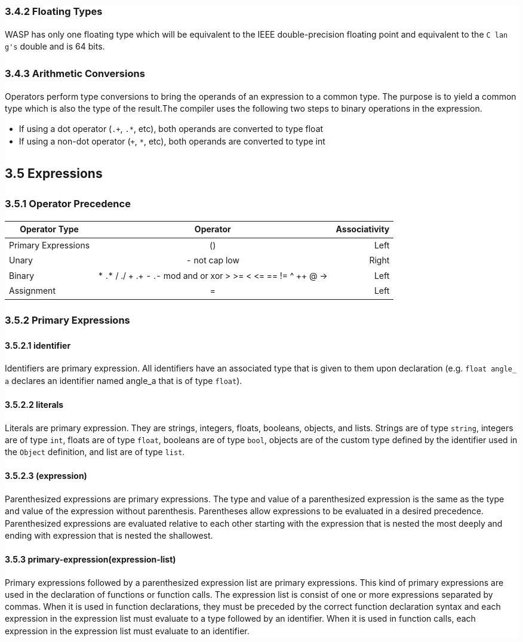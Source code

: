### 3.4.2 Floating Types

WASP has only one floating type which will be equivalent to the IEEE double-precision floating point and equivalent to the `C lang's` double and is 64 bits.

### 3.4.3 Arithmetic Conversions

Operators perform type conversions to bring the operands of an expression to a common type. The purpose is to yield a common type which is also the type of the result.The compiler uses the following two steps to binary operations in the expression.

- If using a dot operator (`.+`, `.*`, etc), both operands are converted to type float
- If using a non-dot operator (`+`, `*`, etc), both operands are converted to type int

## 3.5 Expressions

### 3.5.1 Operator Precedence

| Operator Type       | Operator                                                     | Associativity  |
| ------------------- |:------------------------------------------------------------:| --------------:|
| Primary Expressions | ()                                                           | Left           |
| Unary               | - not cap low                                                | Right          |
| Binary              | * .* / ./ + .+ - .- mod and or xor > >= < <= == != ^ ++ @ -> | Left           |
| Assignment          | =                                                            | Left           |

### 3.5.2 Primary Expressions

#### 3.5.2.1 identifier

Identifiers are primary expression. All identifiers have an associated type that is given to them upon declaration (e.g. `float angle_a` declares an identifier named angle_a that is of type `float`).

#### 3.5.2.2 literals

Literals are primary expression. They are strings, integers, floats, booleans, objects, and lists. Strings are of type `string`, integers are of type `int`, floats are of type `float`, booleans are of type `bool`, objects are of the custom type defined by the identifier used in the `Object` definition, and list are of type `list`.

#### 3.5.2.3 (expression)

Parenthesized expressions are primary expressions. The type and value of a parenthesized expression is the same as the type and value of the expression without parenthesis. Parentheses allow expressions to be evaluated in a desired precedence. Parenthesized expressions are evaluated relative to each other starting with the expression that is nested the most deeply and ending with expression that is nested the shallowest.

#### 3.5.3 primary-expression(expression-list)

Primary expressions followed by a parenthesized expression list are primary expressions. This kind of primary expressions are used in the declaration of functions or function calls. The expression list is consist of one or more expressions separated by commas. When it is used in function declarations, they must be preceded by the correct function declaration syntax and each expression in the expression list must evaluate to a type followed by an identifier. When it is used in function calls, each expression in the expression list must evaluate to an identifier.
